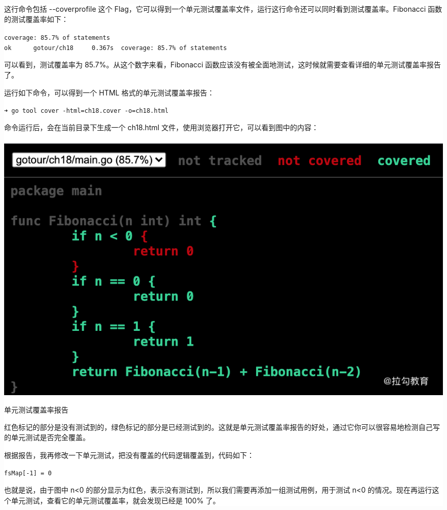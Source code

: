这行命令包括 --coverprofile 这个 Flag，它可以得到一个单元测试覆盖率文件，运行这行命令还可以同时看到测试覆盖率。Fibonacci 函数的测试覆盖率如下：

```PASS
coverage: 85.7% of statements
ok      gotour/ch18     0.367s  coverage: 85.7% of statements
```

可以看到，测试覆盖率为 85.7%。从这个数字来看，Fibonacci 函数应该没有被全面地测试，这时候就需要查看详细的单元测试覆盖率报告了。

运行如下命令，可以得到一个 HTML 格式的单元测试覆盖率报告：

```plaintext
➜ go tool cover -html=ch18.cover -o=ch18.html
```

命令运行后，会在当前目录下生成一个 ch18.html 文件，使用浏览器打开它，可以看到图中的内容：

![image.png](assets/CgpVE1_i7P2ALPmDAACtzdHE7Jo110.png)

单元测试覆盖率报告

红色标记的部分是没有测试到的，绿色标记的部分是已经测试到的。这就是单元测试覆盖率报告的好处，通过它你可以很容易地检测自己写的单元测试是否完全覆盖。

根据报告，我再修改一下单元测试，把没有覆盖的代码逻辑覆盖到，代码如下：

```plaintext
fsMap[-1] = 0
```

也就是说，由于图中 n\<0 的部分显示为红色，表示没有测试到，所以我们需要再添加一组测试用例，用于测试 n\<0 的情况。现在再运行这个单元测试，查看它的单元测试覆盖率，就会发现已经是 100% 了。

